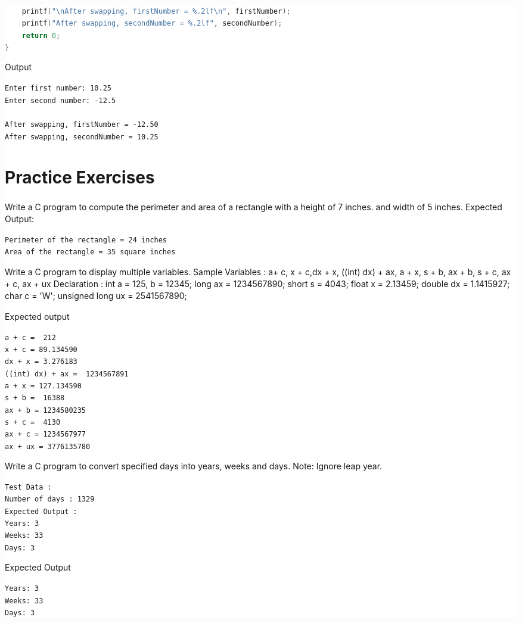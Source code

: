 ```c
    printf("\nAfter swapping, firstNumber = %.2lf\n", firstNumber);
    printf("After swapping, secondNumber = %.2lf", secondNumber);
    return 0;
}
```
Output
```
Enter first number: 10.25
Enter second number: -12.5

After swapping, firstNumber = -12.50
After swapping, secondNumber = 10.25
```
# Practice Exercises

Write a C program to compute the perimeter and area of a rectangle with a height of 7 inches. and width of 5 inches. 
Expected Output:
```
Perimeter of the rectangle = 24 inches
Area of the rectangle = 35 square inches
```
Write a C program to display multiple variables. 
Sample Variables :
a+ c, x + c,dx + x, ((int) dx) + ax, a + x, s + b, ax + b, s + c, ax + c, ax + ux
Declaration :
int a = 125, b = 12345;
long ax = 1234567890;
short s = 4043;
float x = 2.13459;
double dx = 1.1415927;
char c = 'W';
unsigned long ux = 2541567890;

Expected output
```
a + c =  212                                                           
x + c = 89.134590                                                      
dx + x = 3.276183                                                      
((int) dx) + ax =  1234567891                                          
a + x = 127.134590                                                     
s + b =  16388                                                         
ax + b = 1234580235                                                    
s + c =  4130                                                          
ax + c = 1234567977                                                    
ax + ux = 3776135780
```
 Write a C program to convert specified days into years, weeks and days. 
Note: Ignore leap year.
```
Test Data :
Number of days : 1329
Expected Output :
Years: 3
Weeks: 33
Days: 3
```
Expected Output
```
Years: 3                                                               
Weeks: 33                                                              
Days: 3
```